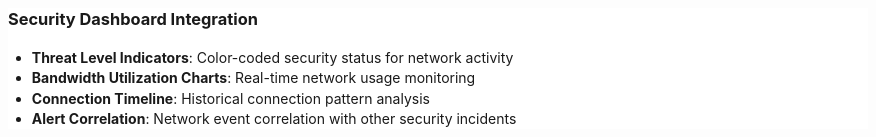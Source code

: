 ### Security Dashboard Integration
- **Threat Level Indicators**: Color-coded security status for network activity
- **Bandwidth Utilization Charts**: Real-time network usage monitoring
- **Connection Timeline**: Historical connection pattern analysis
- **Alert Correlation**: Network event correlation with other security incidents